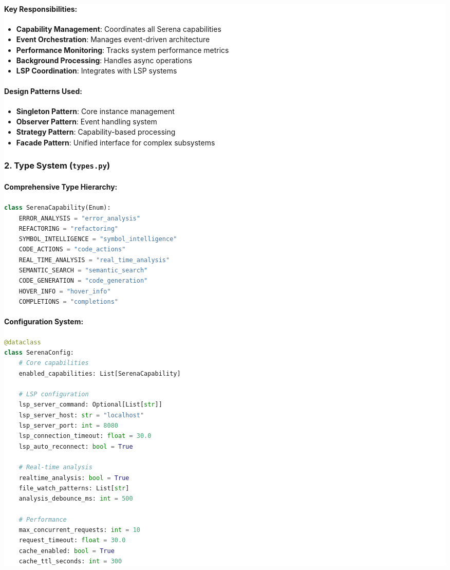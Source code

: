 #### Key Responsibilities:
- **Capability Management**: Coordinates all Serena capabilities
- **Event Orchestration**: Manages event-driven architecture
- **Performance Monitoring**: Tracks system performance metrics
- **Background Processing**: Handles async operations
- **LSP Coordination**: Integrates with LSP systems

#### Design Patterns Used:
- **Singleton Pattern**: Core instance management
- **Observer Pattern**: Event handling system
- **Strategy Pattern**: Capability-based processing
- **Facade Pattern**: Unified interface for complex subsystems

### 2. Type System (`types.py`)

#### Comprehensive Type Hierarchy:
```python
class SerenaCapability(Enum):
    ERROR_ANALYSIS = "error_analysis"
    REFACTORING = "refactoring"
    SYMBOL_INTELLIGENCE = "symbol_intelligence"
    CODE_ACTIONS = "code_actions"
    REAL_TIME_ANALYSIS = "real_time_analysis"
    SEMANTIC_SEARCH = "semantic_search"
    CODE_GENERATION = "code_generation"
    HOVER_INFO = "hover_info"
    COMPLETIONS = "completions"
```

#### Configuration System:
```python
@dataclass
class SerenaConfig:
    # Core capabilities
    enabled_capabilities: List[SerenaCapability]
    
    # LSP configuration
    lsp_server_command: Optional[List[str]]
    lsp_server_host: str = "localhost"
    lsp_server_port: int = 8080
    lsp_connection_timeout: float = 30.0
    lsp_auto_reconnect: bool = True
    
    # Real-time analysis
    realtime_analysis: bool = True
    file_watch_patterns: List[str]
    analysis_debounce_ms: int = 500
    
    # Performance
    max_concurrent_requests: int = 10
    request_timeout: float = 30.0
    cache_enabled: bool = True
    cache_ttl_seconds: int = 300
```
